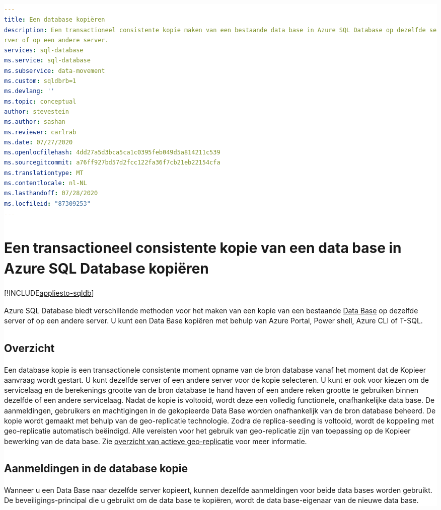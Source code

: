 ```yaml
---
title: Een database kopiëren
description: Een transactioneel consistente kopie maken van een bestaande data base in Azure SQL Database op dezelfde server of op een andere server.
services: sql-database
ms.service: sql-database
ms.subservice: data-movement
ms.custom: sqldbrb=1
ms.devlang: ''
ms.topic: conceptual
author: stevestein
ms.author: sashan
ms.reviewer: carlrab
ms.date: 07/27/2020
ms.openlocfilehash: 4dd27a5d3bca5ca1c0395feb049d5a814211c539
ms.sourcegitcommit: a76ff927bd57d2fcc122fa36f7cb21eb22154cfa
ms.translationtype: MT
ms.contentlocale: nl-NL
ms.lasthandoff: 07/28/2020
ms.locfileid: "87309253"
---
```

# <a name="copy-a-transactionally-consistent-copy-of-a-database-in-azure-sql-database"></a>Een transactioneel consistente kopie van een data base in Azure SQL Database kopiëren

[!INCLUDE[appliesto-sqldb](../includes/appliesto-sqldb.md)]

Azure SQL Database biedt verschillende methoden voor het maken van een kopie van een bestaande [Data Base](single-database-overview.md) op dezelfde server of op een andere server. U kunt een Data Base kopiëren met behulp van Azure Portal, Power shell, Azure CLI of T-SQL.

## <a name="overview"></a>Overzicht

Een database kopie is een transactionele consistente moment opname van de bron database vanaf het moment dat de Kopieer aanvraag wordt gestart. U kunt dezelfde server of een andere server voor de kopie selecteren. U kunt er ook voor kiezen om de servicelaag en de berekenings grootte van de bron database te hand haven of een andere reken grootte te gebruiken binnen dezelfde of een andere servicelaag. Nadat de kopie is voltooid, wordt deze een volledig functionele, onafhankelijke data base. De aanmeldingen, gebruikers en machtigingen in de gekopieerde Data Base worden onafhankelijk van de bron database beheerd. De kopie wordt gemaakt met behulp van de geo-replicatie technologie. Zodra de replica-seeding is voltooid, wordt de koppeling met geo-replicatie automatisch beëindigd. Alle vereisten voor het gebruik van geo-replicatie zijn van toepassing op de Kopieer bewerking van de data base. Zie [overzicht van actieve geo-replicatie](active-geo-replication-overview.md) voor meer informatie.

## <a name="logins-in-the-database-copy"></a>Aanmeldingen in de database kopie

Wanneer u een Data Base naar dezelfde server kopieert, kunnen dezelfde aanmeldingen voor beide data bases worden gebruikt. De beveiligings-principal die u gebruikt om de data base te kopiëren, wordt de data base-eigenaar van de nieuwe data base.

